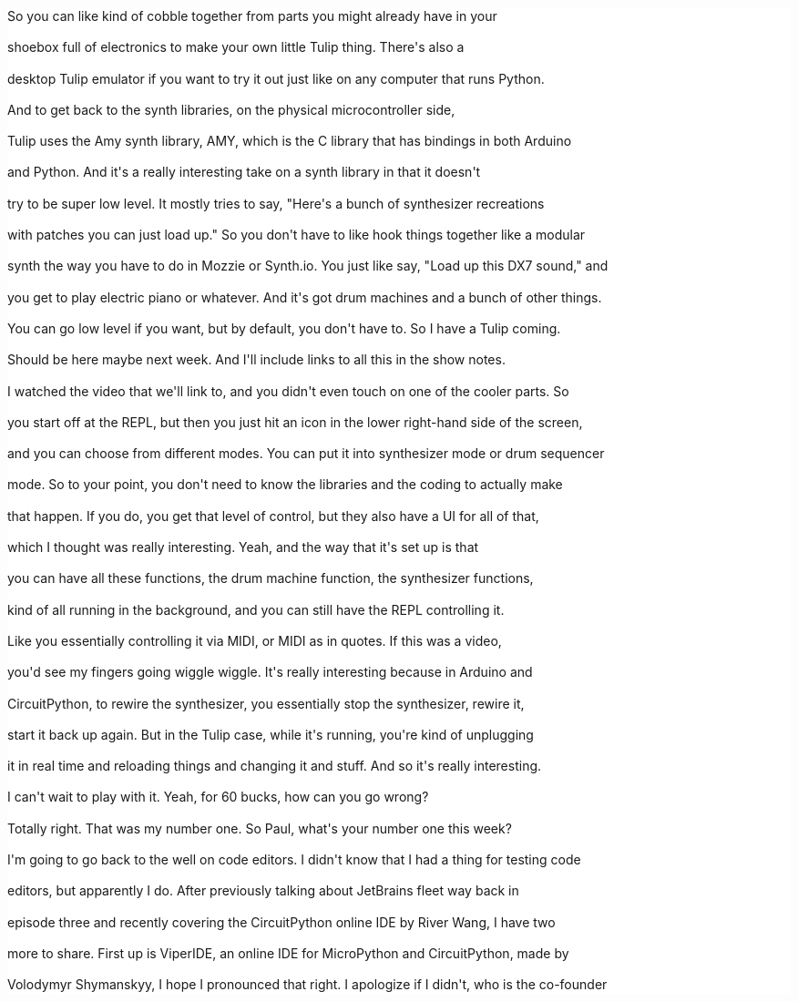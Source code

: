 So you can like kind of cobble together from parts you might already have in your

shoebox full of electronics to make your own little Tulip thing. There's also a

desktop Tulip emulator if you want to try it out just like on any computer that runs Python.

And to get back to the synth libraries, on the physical microcontroller side,

Tulip uses the Amy synth library, AMY, which is the C library that has bindings in both Arduino

and Python. And it's a really interesting take on a synth library in that it doesn't

try to be super low level. It mostly tries to say, "Here's a bunch of synthesizer recreations

with patches you can just load up." So you don't have to like hook things together like a modular

synth the way you have to do in Mozzie or Synth.io. You just like say, "Load up this DX7 sound," and

you get to play electric piano or whatever. And it's got drum machines and a bunch of other things.

You can go low level if you want, but by default, you don't have to. So I have a Tulip coming.

Should be here maybe next week. And I'll include links to all this in the show notes.

I watched the video that we'll link to, and you didn't even touch on one of the cooler parts. So

you start off at the REPL, but then you just hit an icon in the lower right-hand side of the screen,

and you can choose from different modes. You can put it into synthesizer mode or drum sequencer

mode. So to your point, you don't need to know the libraries and the coding to actually make

that happen. If you do, you get that level of control, but they also have a UI for all of that,

which I thought was really interesting. Yeah, and the way that it's set up is that

you can have all these functions, the drum machine function, the synthesizer functions,

kind of all running in the background, and you can still have the REPL controlling it.

Like you essentially controlling it via MIDI, or MIDI as in quotes. If this was a video,

you'd see my fingers going wiggle wiggle. It's really interesting because in Arduino and

CircuitPython, to rewire the synthesizer, you essentially stop the synthesizer, rewire it,

start it back up again. But in the Tulip case, while it's running, you're kind of unplugging

it in real time and reloading things and changing it and stuff. And so it's really interesting.

I can't wait to play with it. Yeah, for 60 bucks, how can you go wrong?

Totally right. That was my number one. So Paul, what's your number one this week?

I'm going to go back to the well on code editors. I didn't know that I had a thing for testing code

editors, but apparently I do. After previously talking about JetBrains fleet way back in

episode three and recently covering the CircuitPython online IDE by River Wang, I have two

more to share. First up is ViperIDE, an online IDE for MicroPython and CircuitPython, made by

Volodymyr Shymanskyy, I hope I pronounced that right. I apologize if I didn't, who is the co-founder
